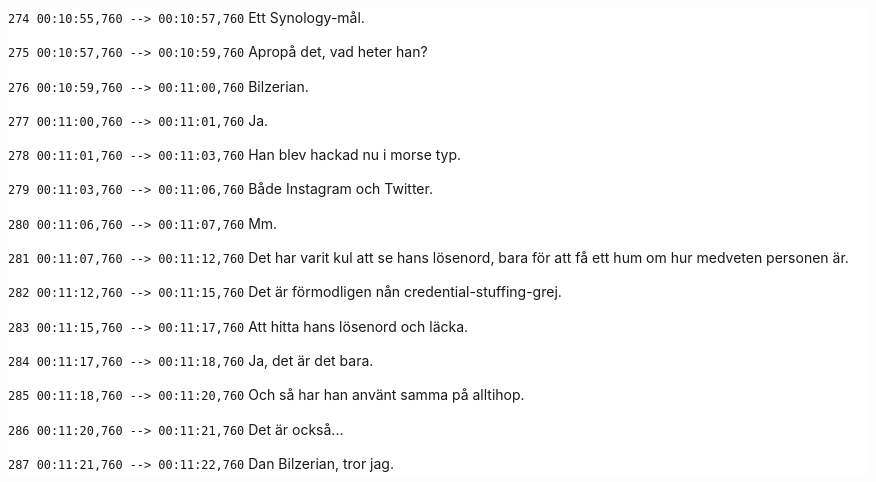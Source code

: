 

`274 00:10:55,760 --> 00:10:57,760`
Ett Synology-mål.



`275 00:10:57,760 --> 00:10:59,760`
Apropå det, vad heter han?



`276 00:10:59,760 --> 00:11:00,760`
Bilzerian.



`277 00:11:00,760 --> 00:11:01,760`
Ja.



`278 00:11:01,760 --> 00:11:03,760`
Han blev hackad nu i morse typ.



`279 00:11:03,760 --> 00:11:06,760`
Både Instagram och Twitter.



`280 00:11:06,760 --> 00:11:07,760`
Mm.



`281 00:11:07,760 --> 00:11:12,760`
Det har varit kul att se hans lösenord, bara för att få ett hum om hur medveten personen är.



`282 00:11:12,760 --> 00:11:15,760`
Det är förmodligen nån credential-stuffing-grej.



`283 00:11:15,760 --> 00:11:17,760`
Att hitta hans lösenord och läcka.



`284 00:11:17,760 --> 00:11:18,760`
Ja, det är det bara.



`285 00:11:18,760 --> 00:11:20,760`
Och så har han använt samma på alltihop.



`286 00:11:20,760 --> 00:11:21,760`
Det är också...



`287 00:11:21,760 --> 00:11:22,760`
Dan Bilzerian, tror jag.
